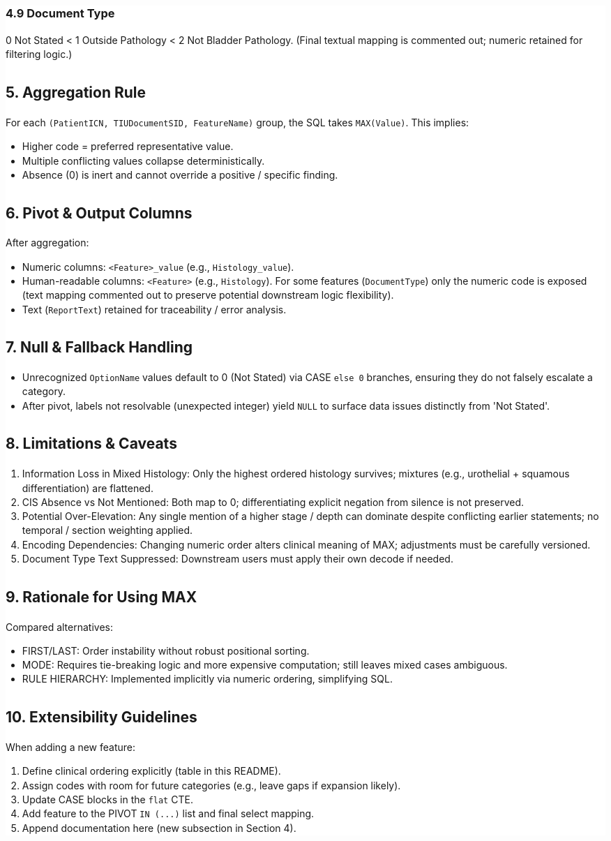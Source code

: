 ### 4.9 Document Type
0 Not Stated < 1 Outside Pathology < 2 Not Bladder Pathology. (Final textual mapping is commented out; numeric retained for filtering logic.)

## 5. Aggregation Rule
For each `(PatientICN, TIUDocumentSID, FeatureName)` group, the SQL takes `MAX(Value)`. This implies:
- Higher code = preferred representative value.
- Multiple conflicting values collapse deterministically.
- Absence (0) is inert and cannot override a positive / specific finding.

## 6. Pivot & Output Columns
After aggregation:
- Numeric columns: `<Feature>_value` (e.g., `Histology_value`).
- Human-readable columns: `<Feature>` (e.g., `Histology`). For some features (`DocumentType`) only the numeric code is exposed (text mapping commented out to preserve potential downstream logic flexibility).
- Text (`ReportText`) retained for traceability / error analysis.

## 7. Null & Fallback Handling
- Unrecognized `OptionName` values default to 0 (Not Stated) via CASE `else 0` branches, ensuring they do not falsely escalate a category.
- After pivot, labels not resolvable (unexpected integer) yield `NULL` to surface data issues distinctly from 'Not Stated'.

## 8. Limitations & Caveats
1. Information Loss in Mixed Histology: Only the highest ordered histology survives; mixtures (e.g., urothelial + squamous differentiation) are flattened.
2. CIS Absence vs Not Mentioned: Both map to 0; differentiating explicit negation from silence is not preserved.
3. Potential Over-Elevation: Any single mention of a higher stage / depth can dominate despite conflicting earlier statements; no temporal / section weighting applied.
4. Encoding Dependencies: Changing numeric order alters clinical meaning of MAX; adjustments must be carefully versioned.
5. Document Type Text Suppressed: Downstream users must apply their own decode if needed.

## 9. Rationale for Using MAX
Compared alternatives:
- FIRST/LAST: Order instability without robust positional sorting.
- MODE: Requires tie-breaking logic and more expensive computation; still leaves mixed cases ambiguous.
- RULE HIERARCHY: Implemented implicitly via numeric ordering, simplifying SQL.

## 10. Extensibility Guidelines
When adding a new feature:
1. Define clinical ordering explicitly (table in this README).
2. Assign codes with room for future categories (e.g., leave gaps if expansion likely).
3. Update CASE blocks in the `flat` CTE.
4. Add feature to the PIVOT `IN (...)` list and final select mapping.
5. Append documentation here (new subsection in Section 4).
